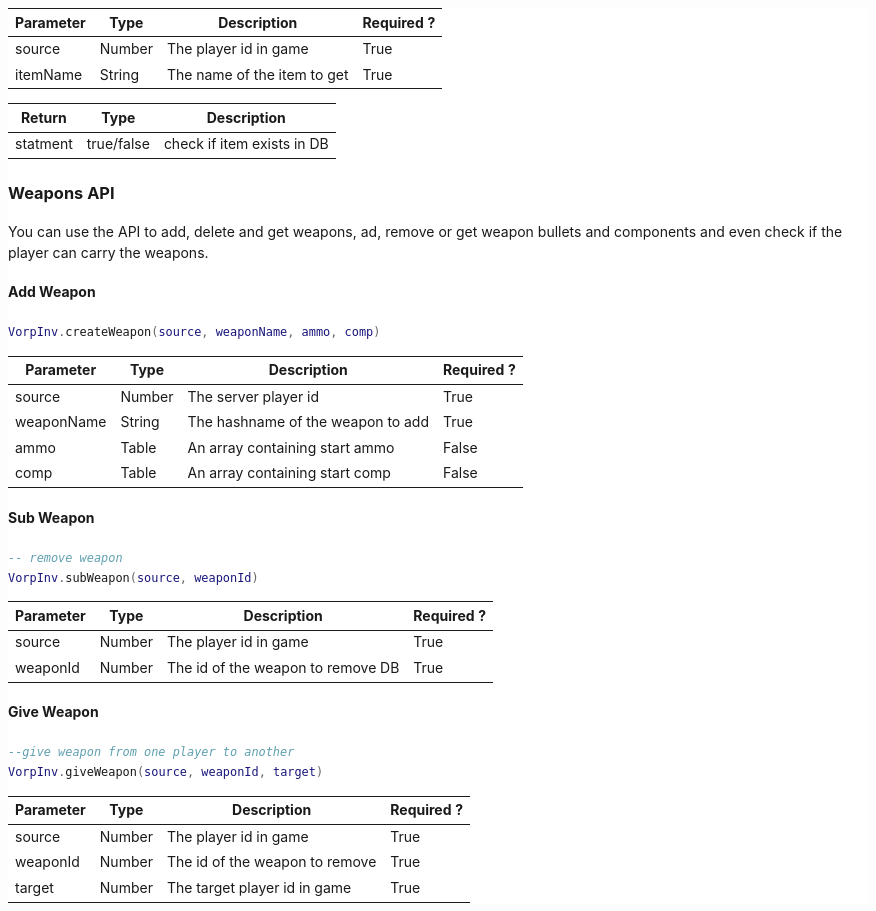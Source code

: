 | Parameter | Type         | Description                 | Required ? |
|-----------|--------------|-----------------------------|------------|
| source    | Number       | The player id in game       | True       |
| itemName  | String       | The name of the item to get | True       |

| Return   | Type                | Description                                          |
|----------|---------------------|------------------------------------------------------|
| statment | true/false          | check if item exists in DB                           |


### Weapons API
You can use the API to add, delete and get weapons, ad, remove or get weapon bullets and components and even check if the player can carry the weapons.

#### Add Weapon
<Badge type="tip" text="Server Side Only" />

```lua
VorpInv.createWeapon(source, weaponName, ammo, comp)
```

| Parameter  | Type   | Description                    | Required ? |
|------------|--------|--------------------------------|------------|
| source     | Number | The server player id           | True       |
| weaponName | String | The hashname of the weapon to add  | True       |
| ammo       | Table  | An array containing start ammo | False      |
| comp       | Table  | An array containing start comp | False      |

#### Sub Weapon
<Badge type="tip" text="Server Side Only" />

```lua
-- remove weapon
VorpInv.subWeapon(source, weaponId)
```

| Parameter | Type   | Description                    | Required ? |
|-----------|--------|--------------------------------|------------|
| source    | Number | The player id in game          | True       |
| weaponId  | Number | The id of the weapon to remove DB | True       |

#### Give Weapon
<Badge type="tip" text="Server Side Only" />

```lua
--give weapon from one player to another
VorpInv.giveWeapon(source, weaponId, target)
```

| Parameter | Type   | Description                    | Required ? |
|-----------|--------|--------------------------------|------------|
| source    | Number | The player id in game          | True       |
| weaponId  | Number | The id of the weapon to remove | True       |
| target    | Number | The target player id in game   | True       |
